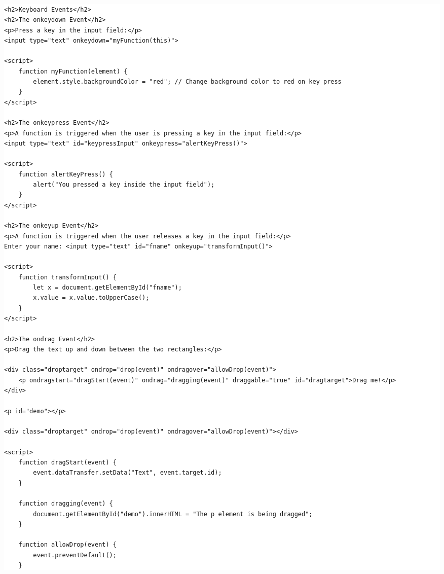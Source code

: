     <h2>Keyboard Events</h2>
    <h2>The onkeydown Event</h2>
    <p>Press a key in the input field:</p>
    <input type="text" onkeydown="myFunction(this)">
    
    <script>
        function myFunction(element) {
            element.style.backgroundColor = "red"; // Change background color to red on key press
        }
    </script>
    
    <h2>The onkeypress Event</h2>
    <p>A function is triggered when the user is pressing a key in the input field:</p>
    <input type="text" id="keypressInput" onkeypress="alertKeyPress()">
    
    <script>
        function alertKeyPress() {
            alert("You pressed a key inside the input field");
        }
    </script>
    
    <h2>The onkeyup Event</h2>
    <p>A function is triggered when the user releases a key in the input field:</p>
    Enter your name: <input type="text" id="fname" onkeyup="transformInput()">
    
    <script>
        function transformInput() {
            let x = document.getElementById("fname");
            x.value = x.value.toUpperCase();
        }
    </script>
    
    <h2>The ondrag Event</h2>
    <p>Drag the text up and down between the two rectangles:</p>
    
    <div class="droptarget" ondrop="drop(event)" ondragover="allowDrop(event)">
        <p ondragstart="dragStart(event)" ondrag="dragging(event)" draggable="true" id="dragtarget">Drag me!</p>
    </div>
    
    <p id="demo"></p>
    
    <div class="droptarget" ondrop="drop(event)" ondragover="allowDrop(event)"></div>
    
    <script>
        function dragStart(event) {
            event.dataTransfer.setData("Text", event.target.id);
        }
    
        function dragging(event) {
            document.getElementById("demo").innerHTML = "The p element is being dragged";
        }
    
        function allowDrop(event) {
            event.preventDefault();
        }
    